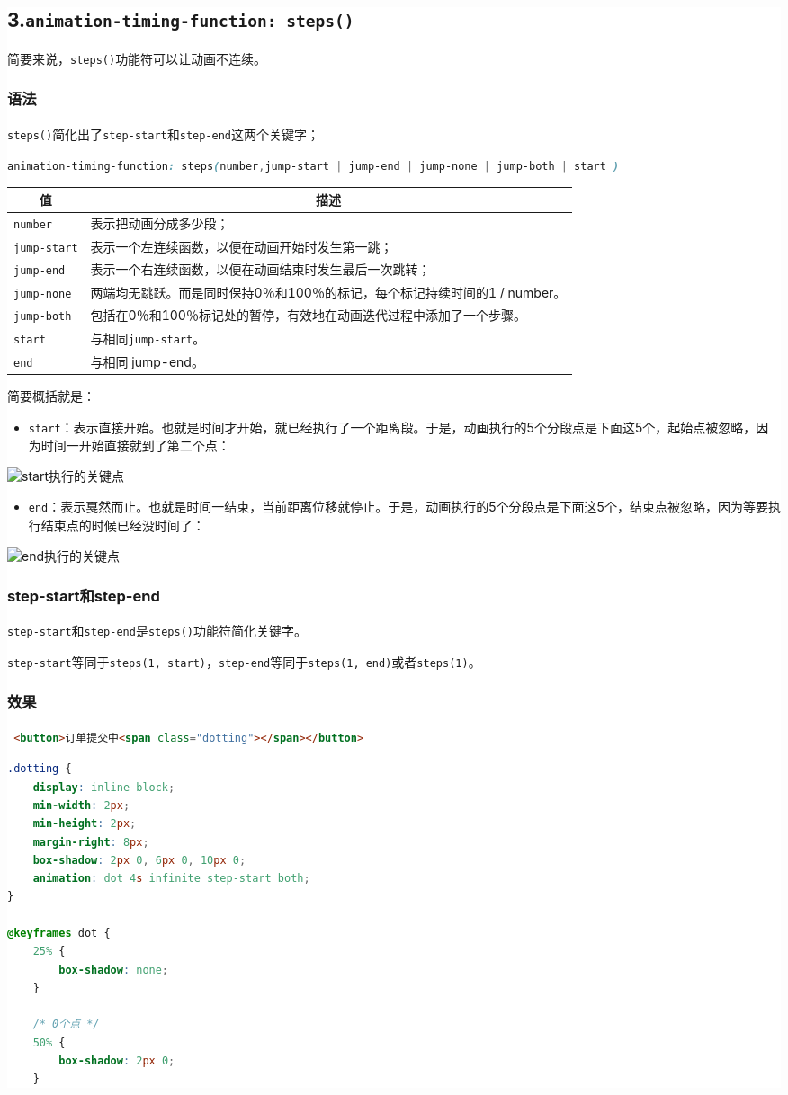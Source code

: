 ## 3.`animation-timing-function: steps() `

简要来说，`steps()`功能符可以让动画不连续。

### 语法

`steps()`简化出了`step-start`和`step-end`这两个关键字；

```css
animation-timing-function: steps(number,jump-start | jump-end | jump-none | jump-both | start )
```

| 值           | 描述                                                         |
| ------------ | ------------------------------------------------------------ |
| `number`     | 表示把动画分成多少段；                                       |
| `jump-start` | 表示一个左连续函数，以便在动画开始时发生第一跳；             |
| `jump-end`   | 表示一个右连续函数，以便在动画结束时发生最后一次跳转；       |
| `jump-none`  | 两端均无跳跃。而是同时保持0％和100％的标记，每个标记持续时间的1 / number。 |
| `jump-both`  | 包括在0％和100％标记处的暂停，有效地在动画迭代过程中添加了一个步骤。 |
| `start`      | 与相同`jump-start`。                                         |
| `end`        | 与相同 jump-end。                                            |

简要概括就是：

* `start`：表示直接开始。也就是时间才开始，就已经执行了一个距离段。于是，动画执行的5个分段点是下面这5个，起始点被忽略，因为时间一开始直接就到了第二个点：

![start执行的关键点](/blog/images/004.png)

* `end`：表示戛然而止。也就是时间一结束，当前距离位移就停止。于是，动画执行的5个分段点是下面这5个，结束点被忽略，因为等要执行结束点的时候已经没时间了：

![end执行的关键点](/blog/images/005.png)

### step-start和step-end

`step-start`和`step-end`是`steps()`功能符简化关键字。

`step-start`等同于`steps(1, start)`，`step-end`等同于`steps(1, end)`或者`steps(1)`。

### 效果

```html
 <button>订单提交中<span class="dotting"></span></button>
```

```css
.dotting {
    display: inline-block;
    min-width: 2px;
    min-height: 2px;
    margin-right: 8px;
    box-shadow: 2px 0, 6px 0, 10px 0;
    animation: dot 4s infinite step-start both;
}

@keyframes dot {
    25% {
        box-shadow: none;
    }

    /* 0个点 */
    50% {
        box-shadow: 2px 0;
    }
```